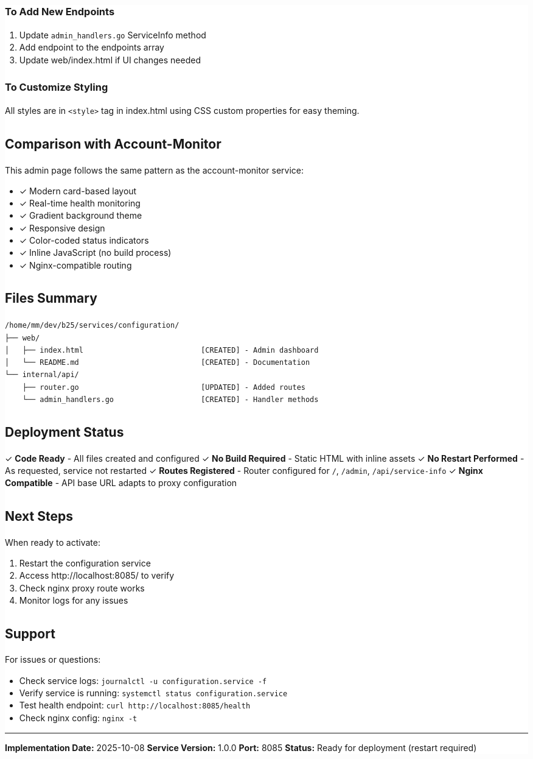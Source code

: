 ### To Add New Endpoints
1. Update `admin_handlers.go` ServiceInfo method
2. Add endpoint to the endpoints array
3. Update web/index.html if UI changes needed

### To Customize Styling
All styles are in `<style>` tag in index.html using CSS custom properties for easy theming.

## Comparison with Account-Monitor

This admin page follows the same pattern as the account-monitor service:
- ✓ Modern card-based layout
- ✓ Real-time health monitoring
- ✓ Gradient background theme
- ✓ Responsive design
- ✓ Color-coded status indicators
- ✓ Inline JavaScript (no build process)
- ✓ Nginx-compatible routing

## Files Summary

```
/home/mm/dev/b25/services/configuration/
├── web/
│   ├── index.html                           [CREATED] - Admin dashboard
│   └── README.md                            [CREATED] - Documentation
└── internal/api/
    ├── router.go                            [UPDATED] - Added routes
    └── admin_handlers.go                    [CREATED] - Handler methods
```

## Deployment Status

✓ **Code Ready** - All files created and configured
✓ **No Build Required** - Static HTML with inline assets
✓ **No Restart Performed** - As requested, service not restarted
✓ **Routes Registered** - Router configured for `/`, `/admin`, `/api/service-info`
✓ **Nginx Compatible** - API base URL adapts to proxy configuration

## Next Steps

When ready to activate:
1. Restart the configuration service
2. Access http://localhost:8085/ to verify
3. Check nginx proxy route works
4. Monitor logs for any issues

## Support

For issues or questions:
- Check service logs: `journalctl -u configuration.service -f`
- Verify service is running: `systemctl status configuration.service`
- Test health endpoint: `curl http://localhost:8085/health`
- Check nginx config: `nginx -t`

---

**Implementation Date:** 2025-10-08
**Service Version:** 1.0.0
**Port:** 8085
**Status:** Ready for deployment (restart required)
